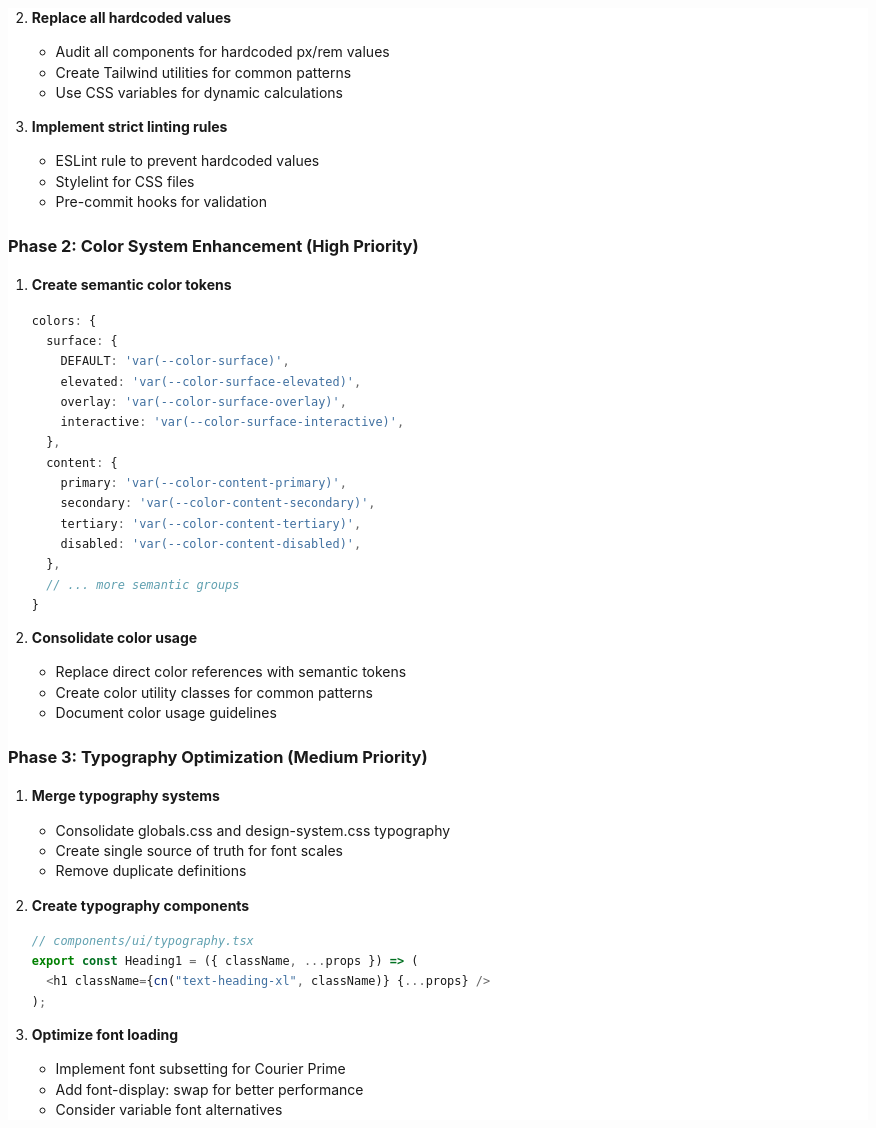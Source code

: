 2. **Replace all hardcoded values**
   - Audit all components for hardcoded px/rem values
   - Create Tailwind utilities for common patterns
   - Use CSS variables for dynamic calculations

3. **Implement strict linting rules**
   - ESLint rule to prevent hardcoded values
   - Stylelint for CSS files
   - Pre-commit hooks for validation

### Phase 2: Color System Enhancement (High Priority)

1. **Create semantic color tokens**
   ```typescript
   colors: {
     surface: {
       DEFAULT: 'var(--color-surface)',
       elevated: 'var(--color-surface-elevated)',
       overlay: 'var(--color-surface-overlay)',
       interactive: 'var(--color-surface-interactive)',
     },
     content: {
       primary: 'var(--color-content-primary)',
       secondary: 'var(--color-content-secondary)',
       tertiary: 'var(--color-content-tertiary)',
       disabled: 'var(--color-content-disabled)',
     },
     // ... more semantic groups
   }
   ```

2. **Consolidate color usage**
   - Replace direct color references with semantic tokens
   - Create color utility classes for common patterns
   - Document color usage guidelines

### Phase 3: Typography Optimization (Medium Priority)

1. **Merge typography systems**
   - Consolidate globals.css and design-system.css typography
   - Create single source of truth for font scales
   - Remove duplicate definitions

2. **Create typography components**
   ```typescript
   // components/ui/typography.tsx
   export const Heading1 = ({ className, ...props }) => (
     <h1 className={cn("text-heading-xl", className)} {...props} />
   );
   ```

3. **Optimize font loading**
   - Implement font subsetting for Courier Prime
   - Add font-display: swap for better performance
   - Consider variable font alternatives
